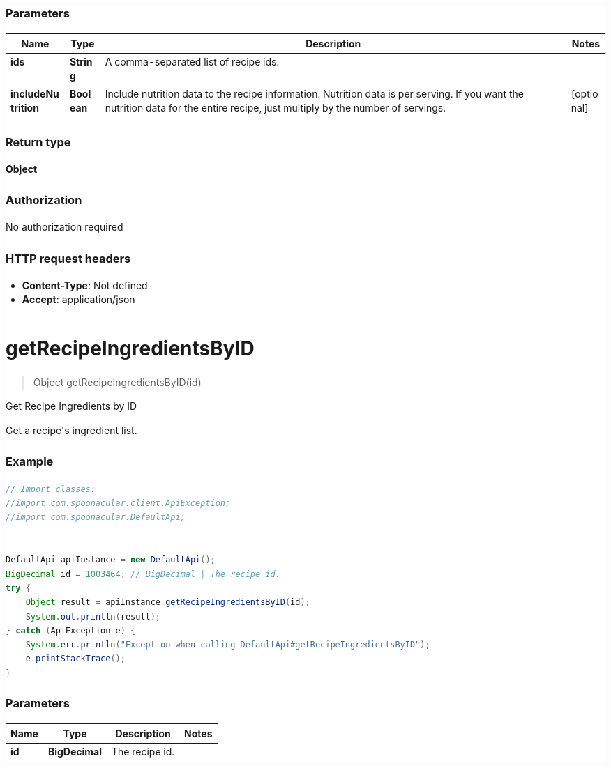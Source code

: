 ### Parameters

Name | Type | Description  | Notes
------------- | ------------- | ------------- | -------------
 **ids** | **String**| A comma-separated list of recipe ids. |
 **includeNutrition** | **Boolean**| Include nutrition data to the recipe information. Nutrition data is per serving. If you want the nutrition data for the entire recipe, just multiply by the number of servings. | [optional]

### Return type

**Object**

### Authorization

No authorization required

### HTTP request headers

 - **Content-Type**: Not defined
 - **Accept**: application/json

<a name="getRecipeIngredientsByID"></a>
# **getRecipeIngredientsByID**
> Object getRecipeIngredientsByID(id)

Get Recipe Ingredients by ID

Get a recipe&#39;s ingredient list.

### Example
```java
// Import classes:
//import com.spoonacular.client.ApiException;
//import com.spoonacular.DefaultApi;


DefaultApi apiInstance = new DefaultApi();
BigDecimal id = 1003464; // BigDecimal | The recipe id.
try {
    Object result = apiInstance.getRecipeIngredientsByID(id);
    System.out.println(result);
} catch (ApiException e) {
    System.err.println("Exception when calling DefaultApi#getRecipeIngredientsByID");
    e.printStackTrace();
}
```

### Parameters

Name | Type | Description  | Notes
------------- | ------------- | ------------- | -------------
 **id** | **BigDecimal**| The recipe id. |
